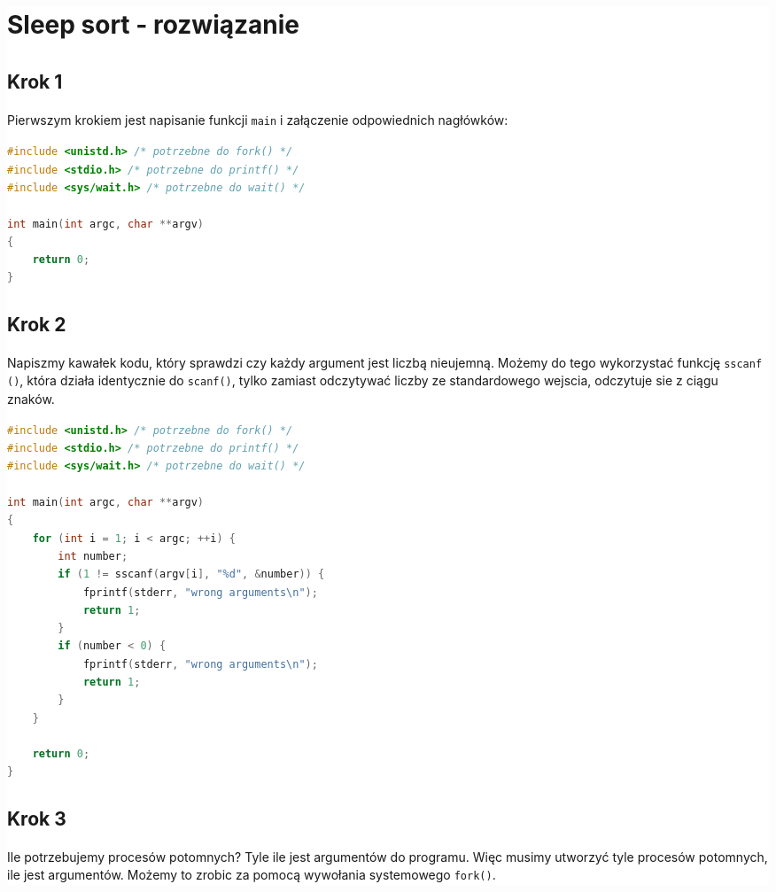 # Sleep sort - rozwiązanie

## Krok 1

Pierwszym krokiem jest napisanie funkcji `main` i załączenie odpowiednich nagłówków:

```c
#include <unistd.h> /* potrzebne do fork() */
#include <stdio.h> /* potrzebne do printf() */
#include <sys/wait.h> /* potrzebne do wait() */

int main(int argc, char **argv)
{
	return 0;
}
```

## Krok 2

Napiszmy kawałek kodu, który sprawdzi czy każdy argument jest liczbą nieujemną. Możemy
do tego wykorzystać funkcję `sscanf()`, która działa identycznie do `scanf()`,
tylko zamiast odczytywać liczby ze standardowego wejscia, odczytuje sie z
ciągu znaków.

```c
#include <unistd.h> /* potrzebne do fork() */
#include <stdio.h> /* potrzebne do printf() */
#include <sys/wait.h> /* potrzebne do wait() */

int main(int argc, char **argv)
{
	for (int i = 1; i < argc; ++i) {
		int number;
		if (1 != sscanf(argv[i], "%d", &number)) {
			fprintf(stderr, "wrong arguments\n");
			return 1;
		}
		if (number < 0) {
			fprintf(stderr, "wrong arguments\n");
			return 1;
		}
	}

	return 0;
}
```

## Krok 3

Ile potrzebujemy procesów potomnych? Tyle ile jest argumentów do programu.
Więc musimy utworzyć tyle procesów potomnych, ile jest argumentów.
Możemy to zrobic za pomocą wywołania systemowego `fork()`.
